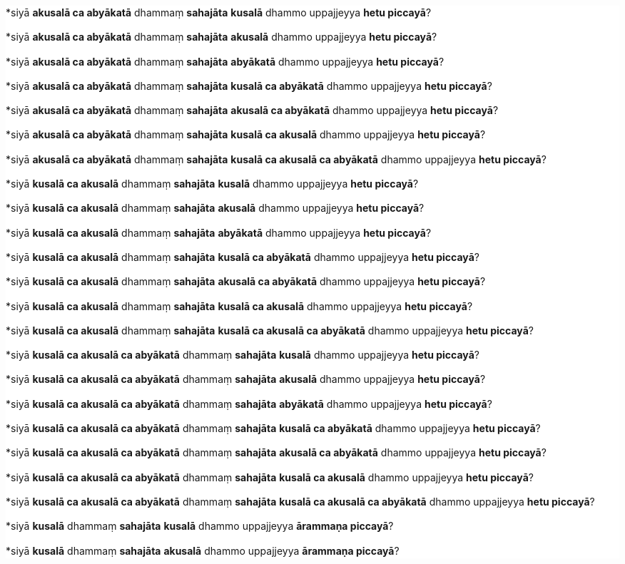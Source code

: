    *siyā **akusalā ca abyākatā** dhammaṃ **sahajāta** **kusalā** dhammo uppajjeyya **hetu piccayā**?

   *siyā **akusalā ca abyākatā** dhammaṃ **sahajāta** **akusalā** dhammo uppajjeyya **hetu piccayā**?

   *siyā **akusalā ca abyākatā** dhammaṃ **sahajāta** **abyākatā** dhammo uppajjeyya **hetu piccayā**?

   *siyā **akusalā ca abyākatā** dhammaṃ **sahajāta** **kusalā ca abyākatā** dhammo uppajjeyya **hetu piccayā**?

   *siyā **akusalā ca abyākatā** dhammaṃ **sahajāta** **akusalā ca abyākatā** dhammo uppajjeyya **hetu piccayā**?

   *siyā **akusalā ca abyākatā** dhammaṃ **sahajāta** **kusalā ca akusalā** dhammo uppajjeyya **hetu piccayā**?

   *siyā **akusalā ca abyākatā** dhammaṃ **sahajāta** **kusalā ca akusalā ca abyākatā** dhammo uppajjeyya **hetu piccayā**?

   *siyā **kusalā ca akusalā** dhammaṃ **sahajāta** **kusalā** dhammo uppajjeyya **hetu piccayā**?

   *siyā **kusalā ca akusalā** dhammaṃ **sahajāta** **akusalā** dhammo uppajjeyya **hetu piccayā**?

   *siyā **kusalā ca akusalā** dhammaṃ **sahajāta** **abyākatā** dhammo uppajjeyya **hetu piccayā**?

   *siyā **kusalā ca akusalā** dhammaṃ **sahajāta** **kusalā ca abyākatā** dhammo uppajjeyya **hetu piccayā**?

   *siyā **kusalā ca akusalā** dhammaṃ **sahajāta** **akusalā ca abyākatā** dhammo uppajjeyya **hetu piccayā**?

   *siyā **kusalā ca akusalā** dhammaṃ **sahajāta** **kusalā ca akusalā** dhammo uppajjeyya **hetu piccayā**?

   *siyā **kusalā ca akusalā** dhammaṃ **sahajāta** **kusalā ca akusalā ca abyākatā** dhammo uppajjeyya **hetu piccayā**?

   *siyā **kusalā ca akusalā ca abyākatā** dhammaṃ **sahajāta** **kusalā** dhammo uppajjeyya **hetu piccayā**?

   *siyā **kusalā ca akusalā ca abyākatā** dhammaṃ **sahajāta** **akusalā** dhammo uppajjeyya **hetu piccayā**?

   *siyā **kusalā ca akusalā ca abyākatā** dhammaṃ **sahajāta** **abyākatā** dhammo uppajjeyya **hetu piccayā**?

   *siyā **kusalā ca akusalā ca abyākatā** dhammaṃ **sahajāta** **kusalā ca abyākatā** dhammo uppajjeyya **hetu piccayā**?

   *siyā **kusalā ca akusalā ca abyākatā** dhammaṃ **sahajāta** **akusalā ca abyākatā** dhammo uppajjeyya **hetu piccayā**?

   *siyā **kusalā ca akusalā ca abyākatā** dhammaṃ **sahajāta** **kusalā ca akusalā** dhammo uppajjeyya **hetu piccayā**?

   *siyā **kusalā ca akusalā ca abyākatā** dhammaṃ **sahajāta** **kusalā ca akusalā ca abyākatā** dhammo uppajjeyya **hetu piccayā**?

   *siyā **kusalā** dhammaṃ **sahajāta** **kusalā** dhammo uppajjeyya **ārammaṇa piccayā**?

   *siyā **kusalā** dhammaṃ **sahajāta** **akusalā** dhammo uppajjeyya **ārammaṇa piccayā**?
